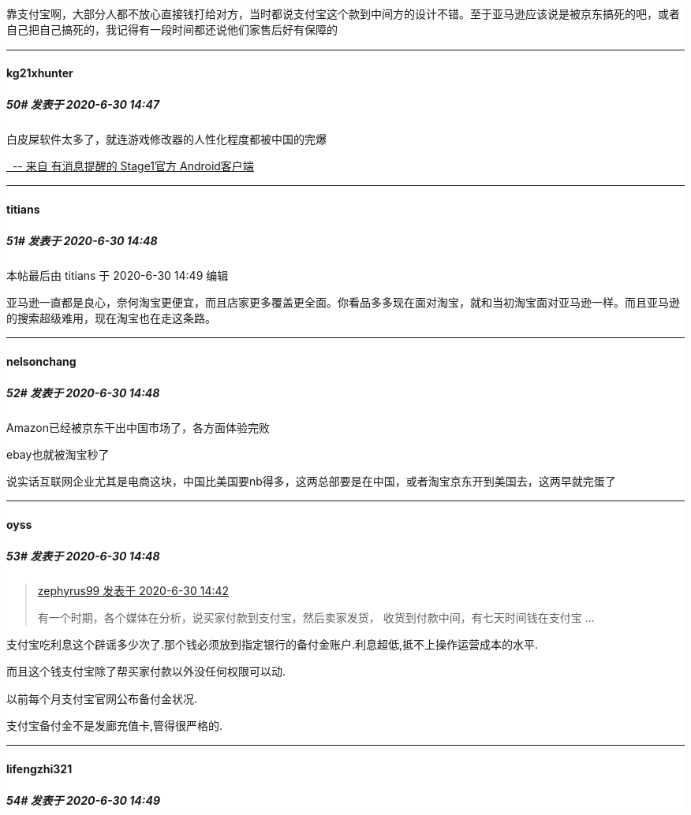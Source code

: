靠支付宝啊，大部分人都不放心直接钱打给对方，当时都说支付宝这个款到中间方的设计不错。至于亚马逊应该说是被京东搞死的吧，或者自己把自己搞死的，我记得有一段时间都还说他们家售后好有保障的


-----

####  kg21xhunter  
##### 50#       发表于 2020-6-30 14:47


白皮屎软件太多了，就连游戏修改器的人性化程度都被中国的完爆

[  -- 来自 有消息提醒的 Stage1官方 Android客户端](https://www.coolapk.com/apk/140634)


-----

####  titians  
##### 51#       发表于 2020-6-30 14:48


 本帖最后由 titians 于 2020-6-30 14:49 编辑 

亚马逊一直都是良心，奈何淘宝更便宜，而且店家更多覆盖更全面。你看品多多现在面对淘宝，就和当初淘宝面对亚马逊一样。而且亚马逊的搜索超级难用，现在淘宝也在走这条路。


-----

####  nelsonchang  
##### 52#       发表于 2020-6-30 14:48


Amazon已经被京东干出中国市场了，各方面体验完败

ebay也就被淘宝秒了

说实话互联网企业尤其是电商这块，中国比美国要nb得多，这两总部要是在中国，或者淘宝京东开到美国去，这两早就完蛋了


-----

####  oyss  
##### 53#       发表于 2020-6-30 14:48


<blockquote><a href="httphttps://bbs.saraba1st.com/2b/forum.php?mod=redirect&amp;goto=findpost&amp;pid=48010871&amp;ptid=1944944" target="_blank">zephyrus99 发表于 2020-6-30 14:42</a>

有一个时期，各个媒体在分析，说买家付款到支付宝，然后卖家发货， 收货到付款中间，有七天时间钱在支付宝 ...</blockquote>
支付宝吃利息这个辟谣多少次了.那个钱必须放到指定银行的备付金账户.利息超低,抵不上操作运营成本的水平.

而且这个钱支付宝除了帮买家付款以外没任何权限可以动.


以前每个月支付宝官网公布备付金状况.


支付宝备付金不是发廊充值卡,管得很严格的.


-----

####  lifengzhi321  
##### 54#       发表于 2020-6-30 14:49
